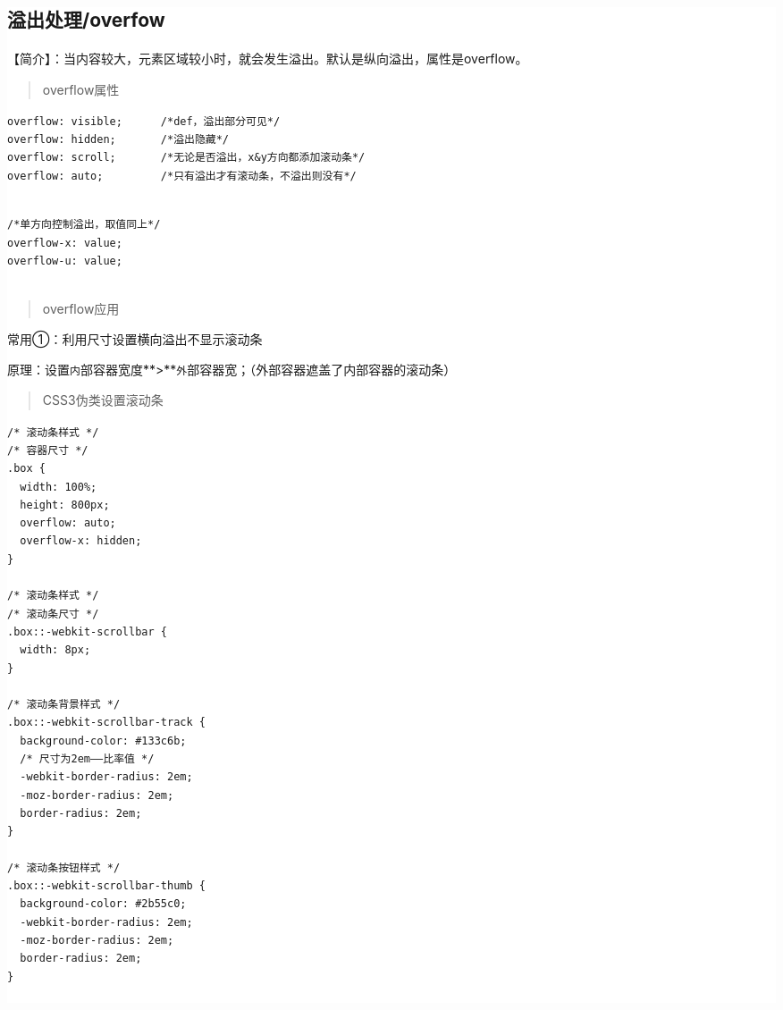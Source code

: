 ## 溢出处理/overfow

【简介】：当内容较大，元素区域较小时，就会发生溢出。默认是纵向溢出，属性是overflow。

> overflow属性

```
overflow: visible;		/*def，溢出部分可见*/
overflow: hidden;		/*溢出隐藏*/
overflow: scroll;		/*无论是否溢出，x&y方向都添加滚动条*/
overflow: auto;			/*只有溢出才有滚动条，不溢出则没有*/


```

```
/*单方向控制溢出，取值同上*/
overflow-x: value;
overflow-u: value;


```

> overflow应用

常用①：利用尺寸设置横向溢出不显示滚动条

​	原理：设置`内`部容器宽度**>**`外`部容器宽；（外部容器遮盖了内部容器的滚动条）

> CSS3伪类设置滚动条

```
/* 滚动条样式 */
/* 容器尺寸 */
.box {
  width: 100%;
  height: 800px;
  overflow: auto;
  overflow-x: hidden;
}

/* 滚动条样式 */
/* 滚动条尺寸 */
.box::-webkit-scrollbar {
  width: 8px;
}

/* 滚动条背景样式 */
.box::-webkit-scrollbar-track {
  background-color: #133c6b;
  /* 尺寸为2em——比率值 */
  -webkit-border-radius: 2em;
  -moz-border-radius: 2em;
  border-radius: 2em;
}

/* 滚动条按钮样式 */
.box::-webkit-scrollbar-thumb {
  background-color: #2b55c0;
  -webkit-border-radius: 2em;
  -moz-border-radius: 2em;
  border-radius: 2em;
}


```
